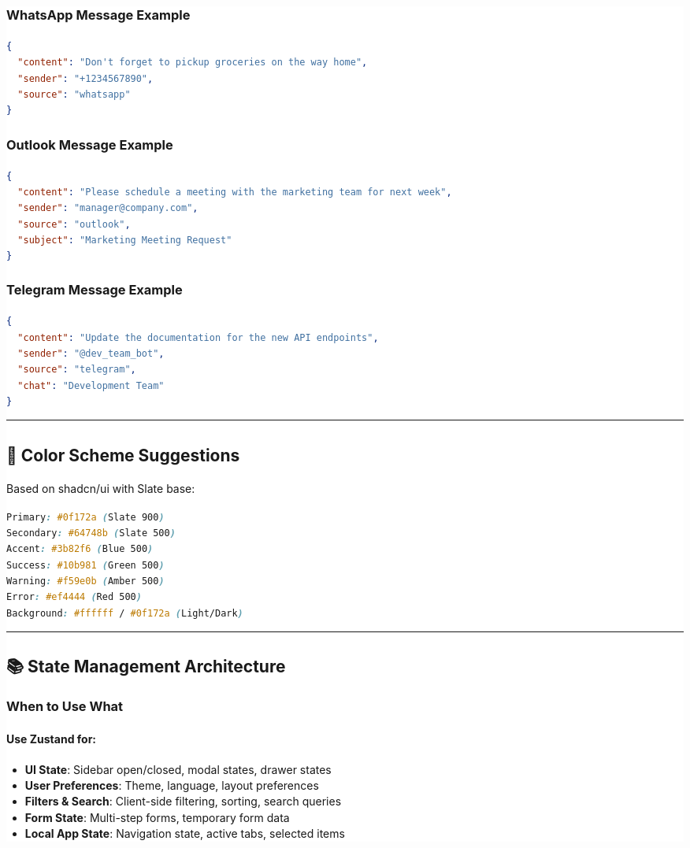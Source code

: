 ### WhatsApp Message Example
```json
{
  "content": "Don't forget to pickup groceries on the way home",
  "sender": "+1234567890",
  "source": "whatsapp"
}
```

### Outlook Message Example
```json
{
  "content": "Please schedule a meeting with the marketing team for next week",
  "sender": "manager@company.com",
  "source": "outlook",
  "subject": "Marketing Meeting Request"
}
```

### Telegram Message Example
```json
{
  "content": "Update the documentation for the new API endpoints",
  "sender": "@dev_team_bot",
  "source": "telegram",
  "chat": "Development Team"
}
```

---

## 🎨 Color Scheme Suggestions

Based on shadcn/ui with Slate base:

```css
Primary: #0f172a (Slate 900)
Secondary: #64748b (Slate 500)
Accent: #3b82f6 (Blue 500)
Success: #10b981 (Green 500)
Warning: #f59e0b (Amber 500)
Error: #ef4444 (Red 500)
Background: #ffffff / #0f172a (Light/Dark)
```

---

## 📚 State Management Architecture

### When to Use What

#### Use Zustand for:
- **UI State**: Sidebar open/closed, modal states, drawer states
- **User Preferences**: Theme, language, layout preferences
- **Filters & Search**: Client-side filtering, sorting, search queries
- **Form State**: Multi-step forms, temporary form data
- **Local App State**: Navigation state, active tabs, selected items
